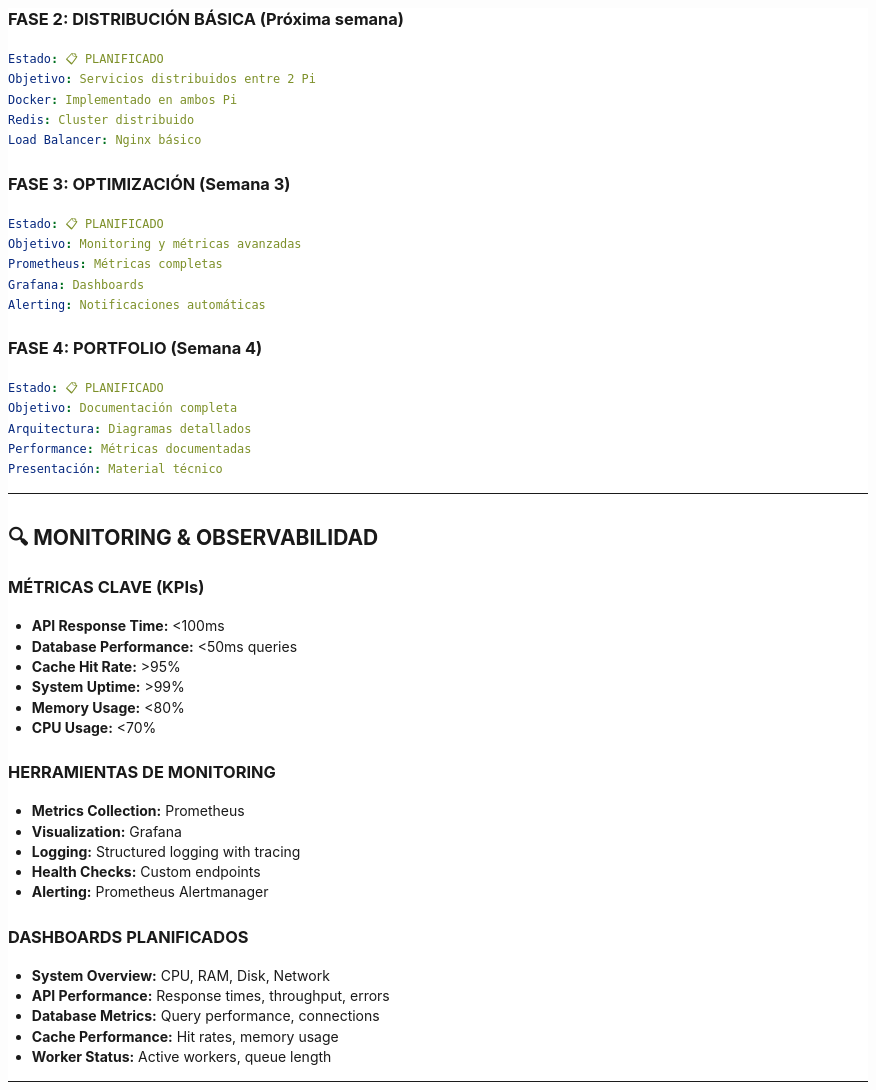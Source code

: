 ### **FASE 2: DISTRIBUCIÓN BÁSICA (Próxima semana)**
```yaml
Estado: 📋 PLANIFICADO
Objetivo: Servicios distribuidos entre 2 Pi
Docker: Implementado en ambos Pi
Redis: Cluster distribuido
Load Balancer: Nginx básico
```

### **FASE 3: OPTIMIZACIÓN (Semana 3)**
```yaml
Estado: 📋 PLANIFICADO
Objetivo: Monitoring y métricas avanzadas
Prometheus: Métricas completas
Grafana: Dashboards
Alerting: Notificaciones automáticas
```

### **FASE 4: PORTFOLIO (Semana 4)**
```yaml
Estado: 📋 PLANIFICADO
Objetivo: Documentación completa
Arquitectura: Diagramas detallados
Performance: Métricas documentadas
Presentación: Material técnico
```

---

## 🔍 **MONITORING & OBSERVABILIDAD**

### **MÉTRICAS CLAVE (KPIs)**
- **API Response Time:** <100ms
- **Database Performance:** <50ms queries
- **Cache Hit Rate:** >95%
- **System Uptime:** >99%
- **Memory Usage:** <80%
- **CPU Usage:** <70%

### **HERRAMIENTAS DE MONITORING**
- **Metrics Collection:** Prometheus
- **Visualization:** Grafana
- **Logging:** Structured logging with tracing
- **Health Checks:** Custom endpoints
- **Alerting:** Prometheus Alertmanager

### **DASHBOARDS PLANIFICADOS**
- **System Overview:** CPU, RAM, Disk, Network
- **API Performance:** Response times, throughput, errors
- **Database Metrics:** Query performance, connections
- **Cache Performance:** Hit rates, memory usage
- **Worker Status:** Active workers, queue length

---